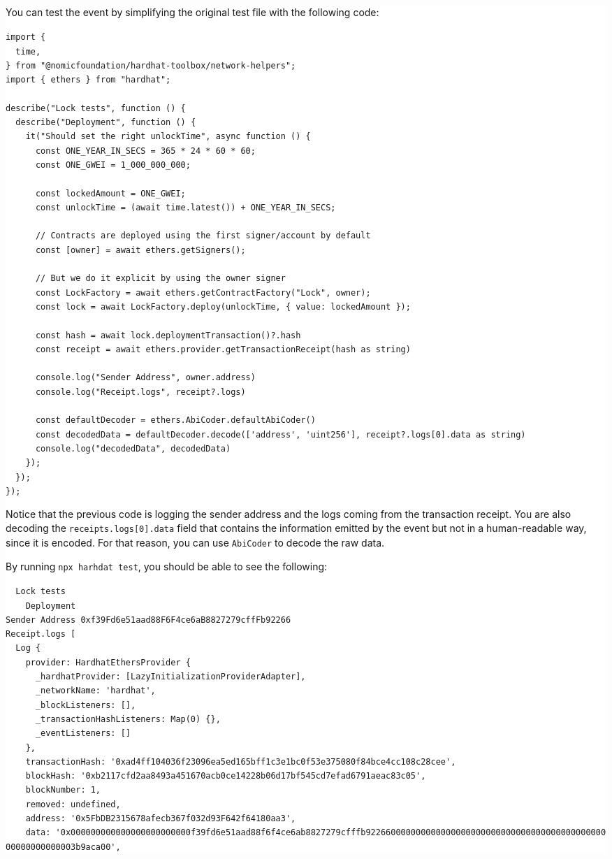 You can test the event by simplifying the original test file with the following code:

```solidity
import {
  time,
} from "@nomicfoundation/hardhat-toolbox/network-helpers";
import { ethers } from "hardhat";

describe("Lock tests", function () {
  describe("Deployment", function () {
    it("Should set the right unlockTime", async function () {
      const ONE_YEAR_IN_SECS = 365 * 24 * 60 * 60;
      const ONE_GWEI = 1_000_000_000;

      const lockedAmount = ONE_GWEI;
      const unlockTime = (await time.latest()) + ONE_YEAR_IN_SECS;

      // Contracts are deployed using the first signer/account by default
      const [owner] = await ethers.getSigners();

      // But we do it explicit by using the owner signer
      const LockFactory = await ethers.getContractFactory("Lock", owner);
      const lock = await LockFactory.deploy(unlockTime, { value: lockedAmount });

      const hash = await lock.deploymentTransaction()?.hash
      const receipt = await ethers.provider.getTransactionReceipt(hash as string)

      console.log("Sender Address", owner.address)
      console.log("Receipt.logs", receipt?.logs)

      const defaultDecoder = ethers.AbiCoder.defaultAbiCoder()
      const decodedData = defaultDecoder.decode(['address', 'uint256'], receipt?.logs[0].data as string)
      console.log("decodedData", decodedData)
    });
  });
});
```

Notice that the previous code is logging the sender address and the logs coming from the transaction receipt. You are also decoding the `receipts.logs[0].data` field that contains the information emitted by the event but not in a human-readable way, since it is encoded. For that reason, you can use `AbiCoder` to decode the raw data.

By running `npx harhdat test`, you should be able to see the following:

```solidity
  Lock tests
    Deployment
Sender Address 0xf39Fd6e51aad88F6F4ce6aB8827279cffFb92266
Receipt.logs [
  Log {
    provider: HardhatEthersProvider {
      _hardhatProvider: [LazyInitializationProviderAdapter],
      _networkName: 'hardhat',
      _blockListeners: [],
      _transactionHashListeners: Map(0) {},
      _eventListeners: []
    },
    transactionHash: '0xad4ff104036f23096ea5ed165bff1c3e1bc0f53e375080f84bce4cc108c28cee',
    blockHash: '0xb2117cfd2aa8493a451670acb0ce14228b06d17bf545cd7efad6791aeac83c05',
    blockNumber: 1,
    removed: undefined,
    address: '0x5FbDB2315678afecb367f032d93F642f64180aa3',
    data: '0x000000000000000000000000f39fd6e51aad88f6f4ce6ab8827279cfffb92266000000000000000000000000000000000000000000000000000000003b9aca00',
```

[events]: https://docs.soliditylang.org/en/latest/contracts.html#events
[The Graph]: https://thegraph.com/